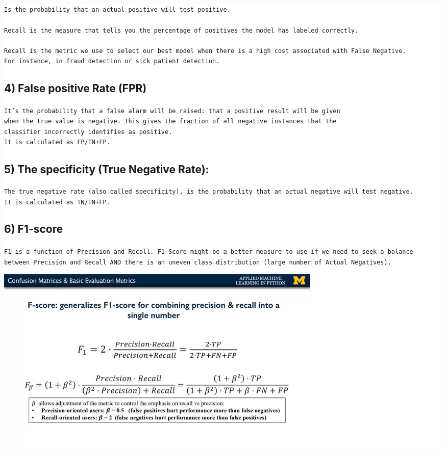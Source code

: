     Is the probability that an actual positive will test positive.
    
    Recall is the measure that tells you the percentage of positives the model has labeled correctly.

    Recall is the metric we use to select our best model when there is a high cost associated with False Negative.
    For instance, in fraud detection or sick patient detection.

## 4) False positive Rate (FPR)

    It’s the probability that a false alarm will be raised: that a positive result will be given
    when the true value is negative. This gives the fraction of all negative instances that the 
    classifier incorrectly identifies as positive.
    It is calculated as FP/TN+FP.


## 5) The specificity (True Negative Rate):

    The true negative rate (also called specificity), is the probability that an actual negative will test negative.
    It is calculated as TN/TN+FP.


## 6) F1-score

    F1 is a function of Precision and Recall. F1 Score might be a better measure to use if we need to seek a balance 
    between Precision and Recall AND there is an uneven class distribution (large number of Actual Negatives).

<img src="./images/F1.png" width="600">

